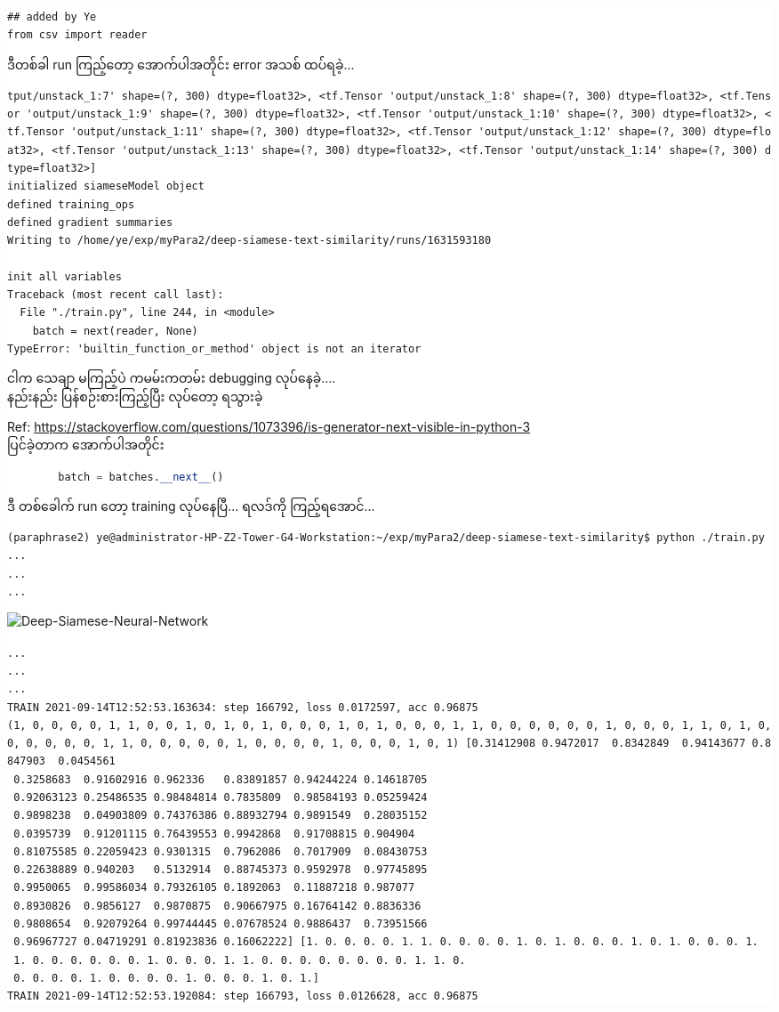 ```
## added by Ye
from csv import reader
```

ဒီတစ်ခါ run ကြည့်တော့ အောက်ပါအတိုင်း error အသစ် ထပ်ရခဲ့...    

```
tput/unstack_1:7' shape=(?, 300) dtype=float32>, <tf.Tensor 'output/unstack_1:8' shape=(?, 300) dtype=float32>, <tf.Tensor 'output/unstack_1:9' shape=(?, 300) dtype=float32>, <tf.Tensor 'output/unstack_1:10' shape=(?, 300) dtype=float32>, <tf.Tensor 'output/unstack_1:11' shape=(?, 300) dtype=float32>, <tf.Tensor 'output/unstack_1:12' shape=(?, 300) dtype=float32>, <tf.Tensor 'output/unstack_1:13' shape=(?, 300) dtype=float32>, <tf.Tensor 'output/unstack_1:14' shape=(?, 300) dtype=float32>]
initialized siameseModel object
defined training_ops
defined gradient summaries
Writing to /home/ye/exp/myPara2/deep-siamese-text-similarity/runs/1631593180

init all variables
Traceback (most recent call last):
  File "./train.py", line 244, in <module>
    batch = next(reader, None)
TypeError: 'builtin_function_or_method' object is not an iterator
```

ငါက သေချာ မကြည့်ပဲ ကမမ်းကတမ်း debugging လုပ်နေခဲ့....  
နည်းနည်း ပြန်စဉ်းစားကြည့်ပြီး လုပ်တော့ ရသွားခဲ့  

Ref: https://stackoverflow.com/questions/1073396/is-generator-next-visible-in-python-3  
ပြင်ခဲ့တာက အောက်ပါအတိုင်း  

```python
        batch = batches.__next__()
```

ဒီ တစ်ခေါက် run တော့ training လုပ်နေပြီ... ရလဒ်ကို ကြည့်ရအောင်...  

```
(paraphrase2) ye@administrator-HP-Z2-Tower-G4-Workstation:~/exp/myPara2/deep-siamese-text-similarity$ python ./train.py  
...  
...  
...  
```

![Deep-Siamese-Neural-Network](https://github.com/ye-kyaw-thu/error-overflow/blob/master/gif/after-the-debugging-deep-siamese-14Sept2021.gif)  

```
...
...
...
TRAIN 2021-09-14T12:52:53.163634: step 166792, loss 0.0172597, acc 0.96875
(1, 0, 0, 0, 0, 1, 1, 0, 0, 1, 0, 1, 0, 1, 0, 0, 0, 1, 0, 1, 0, 0, 0, 1, 1, 0, 0, 0, 0, 0, 0, 1, 0, 0, 0, 1, 1, 0, 1, 0, 0, 0, 0, 0, 0, 1, 1, 0, 0, 0, 0, 0, 1, 0, 0, 0, 0, 1, 0, 0, 0, 1, 0, 1) [0.31412908 0.9472017  0.8342849  0.94143677 0.8847903  0.0454561
 0.3258683  0.91602916 0.962336   0.83891857 0.94244224 0.14618705
 0.92063123 0.25486535 0.98484814 0.7835809  0.98584193 0.05259424
 0.9898238  0.04903809 0.74376386 0.88932794 0.9891549  0.28035152
 0.0395739  0.91201115 0.76439553 0.9942868  0.91708815 0.904904
 0.81075585 0.22059423 0.9301315  0.7962086  0.7017909  0.08430753
 0.22638889 0.940203   0.5132914  0.88745373 0.9592978  0.97745895
 0.9950065  0.99586034 0.79326105 0.1892063  0.11887218 0.987077
 0.8930826  0.9856127  0.9870875  0.90667975 0.16764142 0.8836336
 0.9808654  0.92079264 0.99744445 0.07678524 0.9886437  0.73951566
 0.96967727 0.04719291 0.81923836 0.16062222] [1. 0. 0. 0. 0. 1. 1. 0. 0. 0. 0. 1. 0. 1. 0. 0. 0. 1. 0. 1. 0. 0. 0. 1.
 1. 0. 0. 0. 0. 0. 0. 1. 0. 0. 0. 1. 1. 0. 0. 0. 0. 0. 0. 0. 0. 1. 1. 0.
 0. 0. 0. 0. 1. 0. 0. 0. 0. 1. 0. 0. 0. 1. 0. 1.]
TRAIN 2021-09-14T12:52:53.192084: step 166793, loss 0.0126628, acc 0.96875
```